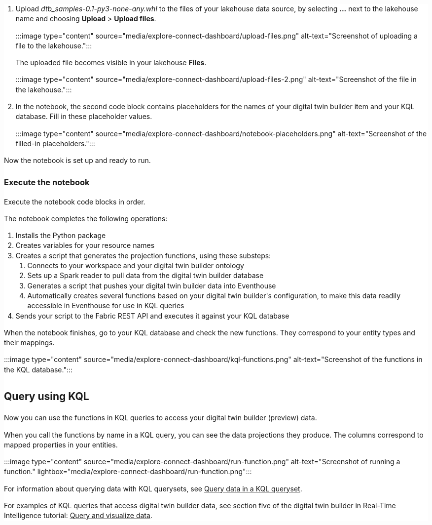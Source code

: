 1. Upload *dtb_samples-0.1-py3-none-any.whl* to the files of your lakehouse data source, by selecting **...** next to the lakehouse name and choosing **Upload** > **Upload files**.

    :::image type="content" source="media/explore-connect-dashboard/upload-files.png" alt-text="Screenshot of uploading a file to the lakehouse.":::

    The uploaded file becomes visible in your lakehouse **Files**.

    :::image type="content" source="media/explore-connect-dashboard/upload-files-2.png" alt-text="Screenshot of the file in the lakehouse.":::

1. In the notebook, the second code block contains placeholders for the names of your digital twin builder item and your KQL database. Fill in these placeholder values.

    :::image type="content" source="media/explore-connect-dashboard/notebook-placeholders.png" alt-text="Screenshot of the filled-in placeholders.":::

Now the notebook is set up and ready to run.

### Execute the notebook

Execute the notebook code blocks in order. 

The notebook completes the following operations:
1. Installs the Python package
1. Creates variables for your resource names
1. Creates a script that generates the projection functions, using these substeps:
    1. Connects to your workspace and your digital twin builder ontology
    1. Sets up a Spark reader to pull data from the digital twin builder database
    1. Generates a script that pushes your digital twin builder data into Eventhouse
    1. Automatically creates several functions based on your digital twin builder's configuration, to make this data readily accessible in Eventhouse for use in KQL queries
1. Sends your script to the Fabric REST API and executes it against your KQL database

When the notebook finishes, go to your KQL database and check the new functions. They correspond to your entity types and their mappings.

:::image type="content" source="media/explore-connect-dashboard/kql-functions.png" alt-text="Screenshot of the functions in the KQL database.":::

## Query using KQL

Now you can use the functions in KQL queries to access your digital twin builder (preview) data.

When you call the functions by name in a KQL query, you can see the data projections they produce. The columns correspond to mapped properties in your entities.

:::image type="content" source="media/explore-connect-dashboard/run-function.png" alt-text="Screenshot of running a function." lightbox="media/explore-connect-dashboard/run-function.png":::

For information about querying data with KQL querysets, see [Query data in a KQL queryset](../kusto-query-set.md?tabs=kql-database).

For examples of KQL queries that access digital twin builder data, see section five of the digital twin builder in Real-Time Intelligence tutorial: [Query and visualize data](tutorial-rti-5-query-and-visualize.md#query-the-data-using-kql).
